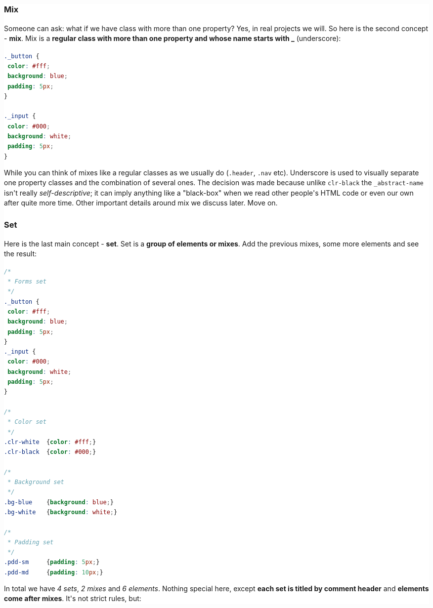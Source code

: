 ### Mix
Someone can ask: what if we have class with more than one property? Yes, in real projects we will. So here is the second concept - **mix**. Mix is a **regular class with more than one property and whose name starts with _** (underscore):
```CSS
._button {
 color: #fff;
 background: blue;
 padding: 5px;
}

._input {
 color: #000;
 background: white;
 padding: 5px;
}
```
While you can think of mixes like a regular classes as we usually do (`.header`, `.nav` etc). Underscore is used to visually separate one property classes and the combination of several ones. The decision was made because unlike `clr-black` the `_abstract-name` isn't really *self-descriptive*; it can imply anything like a "black-box" when we read other people's HTML code or even our own after quite more time. Other important details around mix we discuss later. Move on.

### Set
Here is the last main concept - **set**. Set is a **group of elements or mixes**. Add the previous mixes, some more elements and see the result:
```CSS
/*
 * Forms set
 */
._button {
 color: #fff;
 background: blue;
 padding: 5px;
}
._input {
 color: #000;
 background: white;
 padding: 5px;
}

/*
 * Color set
 */
.clr-white  {color: #fff;}
.clr-black  {color: #000;}

/*
 * Background set
 */
.bg-blue    {background: blue;}
.bg-white   {background: white;}

/*
 * Padding set
 */
.pdd-sm     {padding: 5px;}
.pdd-md     {padding: 10px;}
```
In total we have *4 sets*, *2 mixes* and *6 elements*. Nothing special here, except **each set is titled by comment header** and **elements come after mixes**. It's not strict rules, but:
